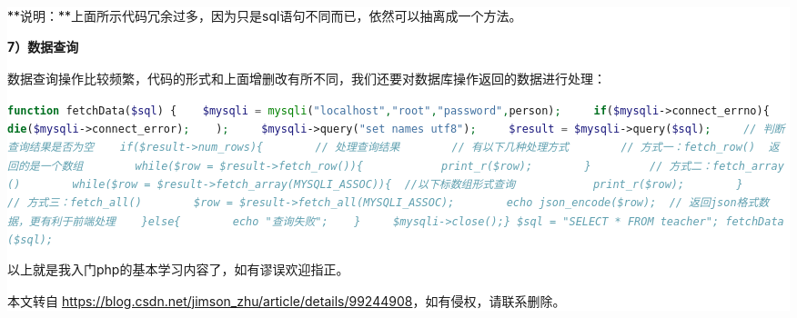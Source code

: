 **说明：**上面所示代码冗余过多，因为只是sql语句不同而已，依然可以抽离成一个方法。

**7）数据查询**

数据查询操作比较频繁，代码的形式和上面增删改有所不同，我们还要对数据库操作返回的数据进行处理：

```php
function fetchData($sql) {    $mysqli = mysqli("localhost","root","password",person);     if($mysqli->connect_errno){        die($mysqli->connect_error);    );     $mysqli->query("set names utf8");     $result = $mysqli->query($sql);     // 判断查询结果是否为空    if($result->num_rows){        // 处理查询结果        // 有以下几种处理方式        // 方式一：fetch_row()  返回的是一个数组        while($row = $result->fetch_row()){            print_r($row);        }         // 方式二：fetch_array()        while($row = $result->fetch_array(MYSQLI_ASSOC)){  //以下标数组形式查询            print_r($row);        }         // 方式三：fetch_all()        $row = $result->fetch_all(MYSQLI_ASSOC);        echo json_encode($row);  // 返回json格式数据，更有利于前端处理    }else{        echo "查询失败";    }     $mysqli->close();} $sql = "SELECT * FROM teacher"; fetchData($sql);
```

以上就是我入门php的基本学习内容了，如有谬误欢迎指正。

本文转自 <https://blog.csdn.net/jimson_zhu/article/details/99244908>，如有侵权，请联系删除。